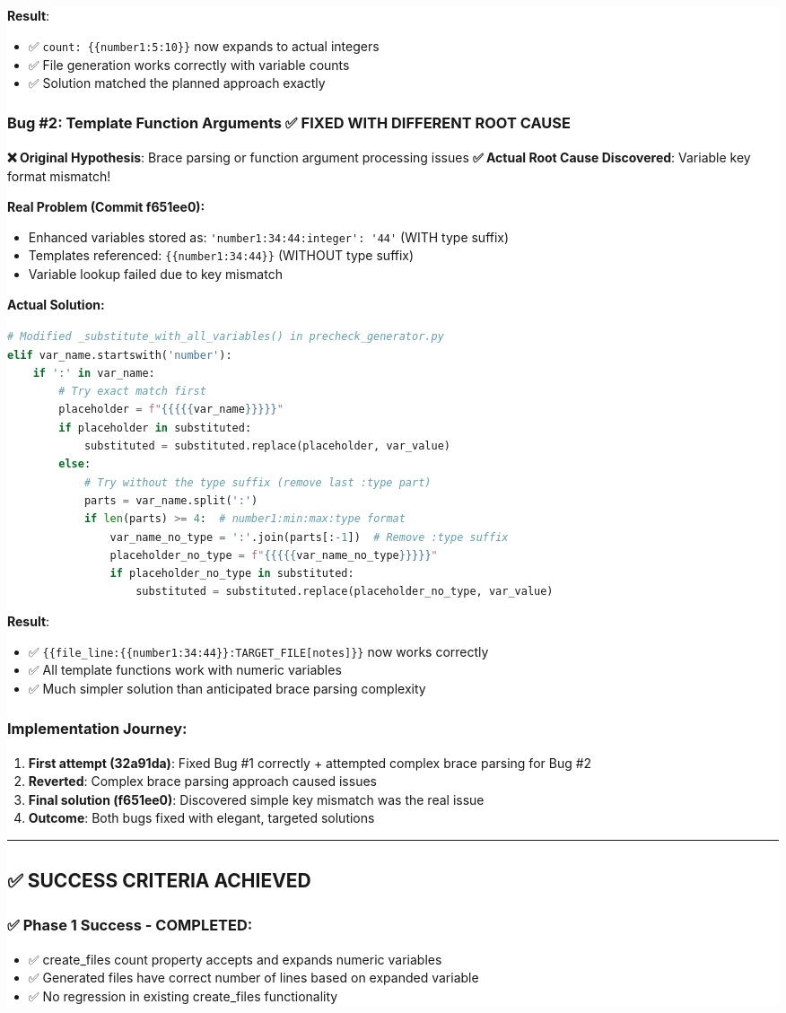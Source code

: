 **Result**: 
- ✅ `count: {{number1:5:10}}` now expands to actual integers
- ✅ File generation works correctly with variable counts
- ✅ Solution matched the planned approach exactly

### **Bug #2: Template Function Arguments** ✅ **FIXED WITH DIFFERENT ROOT CAUSE**

**❌ Original Hypothesis**: Brace parsing or function argument processing issues
**✅ Actual Root Cause Discovered**: Variable key format mismatch!

**Real Problem (Commit f651ee0):**
- Enhanced variables stored as: `'number1:34:44:integer': '44'` (WITH type suffix)
- Templates referenced: `{{number1:34:44}}` (WITHOUT type suffix)  
- Variable lookup failed due to key mismatch

**Actual Solution:**
```python
# Modified _substitute_with_all_variables() in precheck_generator.py
elif var_name.startswith('number'):
    if ':' in var_name:
        # Try exact match first
        placeholder = f"{{{{{var_name}}}}}"
        if placeholder in substituted:
            substituted = substituted.replace(placeholder, var_value)
        else:
            # Try without the type suffix (remove last :type part)
            parts = var_name.split(':')
            if len(parts) >= 4:  # number1:min:max:type format
                var_name_no_type = ':'.join(parts[:-1])  # Remove :type suffix
                placeholder_no_type = f"{{{{{var_name_no_type}}}}}"
                if placeholder_no_type in substituted:
                    substituted = substituted.replace(placeholder_no_type, var_value)
```

**Result**:
- ✅ `{{file_line:{{number1:34:44}}:TARGET_FILE[notes]}}` now works correctly
- ✅ All template functions work with numeric variables
- ✅ Much simpler solution than anticipated brace parsing complexity

### **Implementation Journey:**
1. **First attempt (32a91da)**: Fixed Bug #1 correctly + attempted complex brace parsing for Bug #2
2. **Reverted**: Complex brace parsing approach caused issues
3. **Final solution (f651ee0)**: Discovered simple key mismatch was the real issue
4. **Outcome**: Both bugs fixed with elegant, targeted solutions

---

## ✅ SUCCESS CRITERIA ACHIEVED

### **✅ Phase 1 Success** - COMPLETED:
- ✅ create_files count property accepts and expands numeric variables
- ✅ Generated files have correct number of lines based on expanded variable
- ✅ No regression in existing create_files functionality
